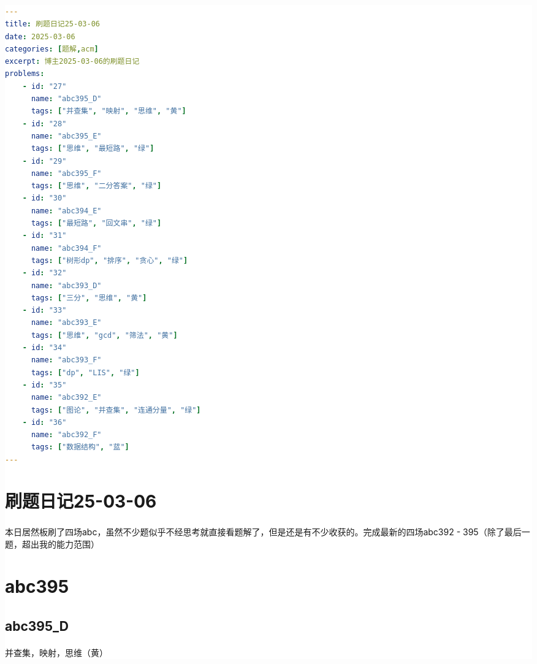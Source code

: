 ```yaml
---
title: 刷题日记25-03-06
date: 2025-03-06
categories: [题解,acm]
excerpt: 博主2025-03-06的刷题日记
problems: 
    - id: "27"
      name: "abc395_D"
      tags: ["并查集", "映射", "思维", "黄"]
    - id: "28"
      name: "abc395_E"
      tags: ["思维", "最短路", "绿"]
    - id: "29"
      name: "abc395_F"
      tags: ["思维", "二分答案", "绿"]
    - id: "30"
      name: "abc394_E"
      tags: ["最短路", "回文串", "绿"]
    - id: "31"
      name: "abc394_F"
      tags: ["树形dp", "排序", "贪心", "绿"]
    - id: "32"
      name: "abc393_D"
      tags: ["三分", "思维", "黄"]
    - id: "33"
      name: "abc393_E"
      tags: ["思维", "gcd", "筛法", "黄"]
    - id: "34"
      name: "abc393_F"
      tags: ["dp", "LIS", "绿"]
    - id: "35"
      name: "abc392_E"
      tags: ["图论", "并查集", "连通分量", "绿"]
    - id: "36"
      name: "abc392_F"
      tags: ["数据结构", "蓝"]
---
```


# 刷题日记25-03-06
本日居然板刷了四场abc，虽然不少题似乎不经思考就直接看题解了，但是还是有不少收获的。完成最新的四场abc392 - 395（除了最后一题，超出我的能力范围）

# abc395

## abc395_D

并查集，映射，思维（黄）
